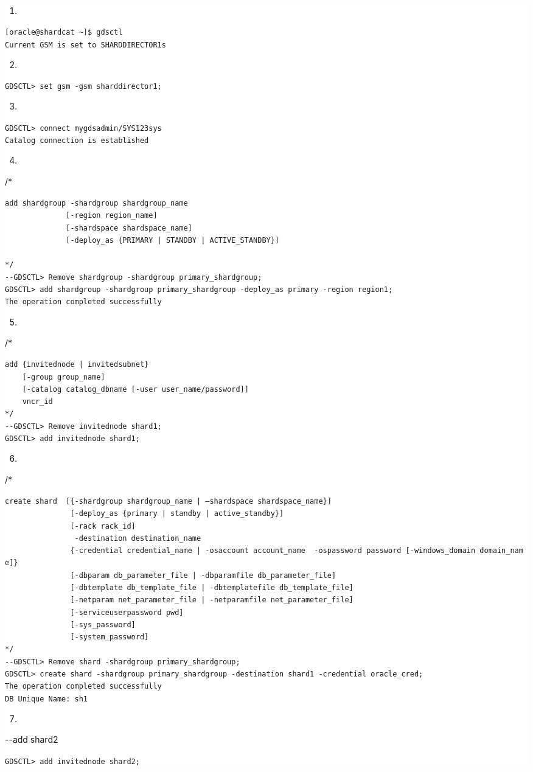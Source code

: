 1. 
```
[oracle@shardcat ~]$ gdsctl
Current GSM is set to SHARDDIRECTOR1s
```
2. 
```
GDSCTL> set gsm -gsm sharddirector1;
```
3. 
```
GDSCTL> connect mygdsadmin/SYS123sys
Catalog connection is established
```

4. 
/*
```
add shardgroup -shardgroup shardgroup_name 
              [-region region_name] 
              [-shardspace shardspace_name]
              [-deploy_as {PRIMARY | STANDBY | ACTIVE_STANDBY}]

*/
--GDSCTL> Remove shardgroup -shardgroup primary_shardgroup;
GDSCTL> add shardgroup -shardgroup primary_shardgroup -deploy_as primary -region region1;
The operation completed successfully

```
5. 
/*
```
add {invitednode | invitedsubnet}
	[-group group_name] 
	[-catalog catalog_dbname [-user user_name/password]]
	vncr_id
*/
--GDSCTL> Remove invitednode shard1;
GDSCTL> add invitednode shard1;

```
6. 
/*
```
create shard  [{-shardgroup shardgroup_name | –shardspace shardspace_name}] 
               [-deploy_as {primary | standby | active_standby}]
               [-rack rack_id]
                -destination destination_name 
               {-credential credential_name | -osaccount account_name  -ospassword password [-windows_domain domain_name]}
               [-dbparam db_parameter_file | -dbparamfile db_parameter_file]
               [-dbtemplate db_template_file | -dbtemplatefile db_template_file]
               [-netparam net_parameter_file | -netparamfile net_parameter_file]
               [-serviceuserpassword pwd] 
               [-sys_password]
               [-system_password]
*/
--GDSCTL> Remove shard -shardgroup primary_shardgroup;
GDSCTL> create shard -shardgroup primary_shardgroup -destination shard1 -credential oracle_cred;
The operation completed successfully
DB Unique Name: sh1

```
7. 
--add shard2
```
GDSCTL> add invitednode shard2;
```